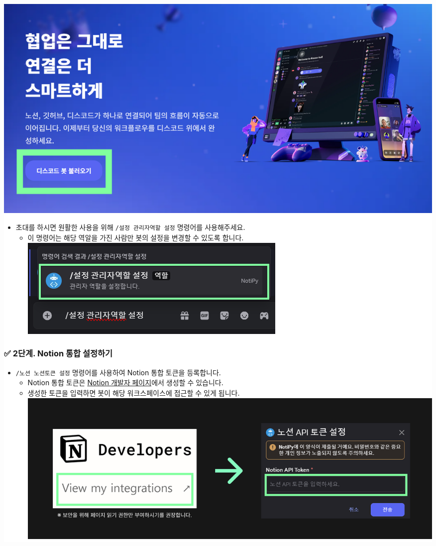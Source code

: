   ![a](/backend/web/static/img/invite-bot.png)

* 초대를 하시면 원활한 사용을 위해 `/설정 관리자역할 설정` 명령어를 사용해주세요.
    - 이 명령어는 해당 역알을 가진 사람만 봇의 설정을 변경할 수 있도록 합니다.
      ![a](/backend/web/static/img/setting.png)

### ✅ 2단계. Notion 통합 설정하기

* `/노션 노션토큰 설정` 명령어를 사용하여 Notion 통합 토큰을 등록합니다.
    - Notion 통합 토큰은 [Notion 개발자 페이지](https://www.notion.so/my-integrations)에서 생성할 수 있습니다.
    - 생성한 토큰을 입력하면 봇이 해당 워크스페이스에 접근할 수 있게 됩니다.
      ![a](/backend/web/static/img/notion-token.png)
